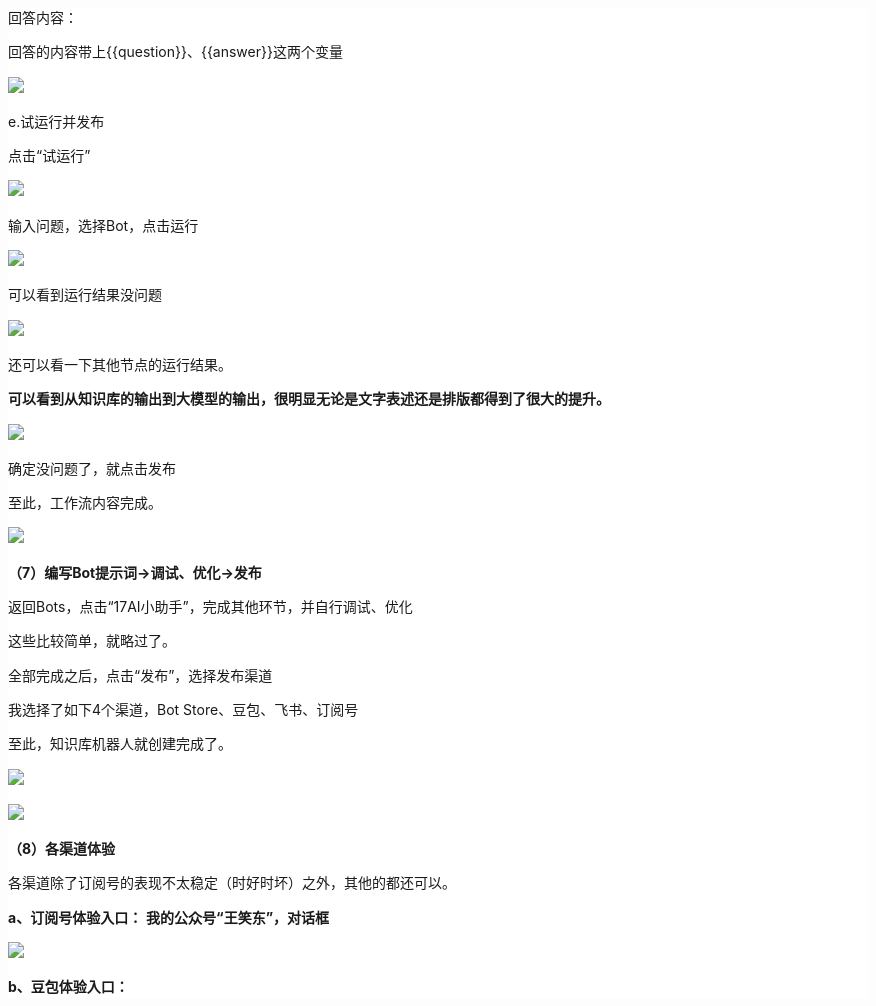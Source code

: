 回答内容：

回答的内容带上{{question}}、{{answer}}这两个变量    

![](https://mmbiz.qpic.cn/mmbiz_png/2j9zCVVReY3nQxZ2ZufjDZ5LY7W5PjNLvqhGDrzgmib8kmMRDN5gnK7TicWk60eskml1II0GpmicLUBdSMJ7LXW5g/640?wx_fmt=png)

e.试运行并发布

点击“试运行”

![](https://mmbiz.qpic.cn/mmbiz_png/2j9zCVVReY3nQxZ2ZufjDZ5LY7W5PjNLRkaNwCO3Dew6IOzqe8iaeRGyCo7apjvibiavIFcynMCYx0C2fJvGwicf2Q/640?wx_fmt=png)
    

输入问题，选择Bot，点击运行

![](https://mmbiz.qpic.cn/mmbiz_png/2j9zCVVReY3nQxZ2ZufjDZ5LY7W5PjNLtxeQsOwRzM5eZz7hMTWmXEiaiaJL0Wdibnvx39RtfiaUlwickoaWbZFAUNw/640?wx_fmt=png)

可以看到运行结果没问题    

![](https://mmbiz.qpic.cn/mmbiz_png/2j9zCVVReY3nQxZ2ZufjDZ5LY7W5PjNLWybibZEsRLVFLp0iaV4q1rR6sPQSoIU9jibqKZamG9tJcGicwiaXGCsL2aQ/640?wx_fmt=png)

还可以看一下其他节点的运行结果。

**可以看到从知识库的输出到大模型的输出，很明显无论是文字表述还是排版都得到了很大的提升。** 

![](https://mmbiz.qpic.cn/mmbiz_png/2j9zCVVReY3nQxZ2ZufjDZ5LY7W5PjNLjlnbPgp9DyvRGPzjoFrCHt47DwAibwEVMLpUqRU3Z4ZOKicydMwIHxpA/640?wx_fmt=png)

确定没问题了，就点击发布

至此，工作流内容完成。    

![](https://mmbiz.qpic.cn/mmbiz_png/2j9zCVVReY3nQxZ2ZufjDZ5LY7W5PjNLtjMWx4YsfUMFVVAf5HBR9BKNthm8KADscdbALic7JRQYxLiaYrd2wyFQ/640?wx_fmt=png)

**（7）编写Bot提示词→调试、优化→发布**

返回Bots，点击“17AI小助手”，完成其他环节，并自行调试、优化

这些比较简单，就略过了。

全部完成之后，点击“发布”，选择发布渠道

我选择了如下4个渠道，Bot Store、豆包、飞书、订阅号

至此，知识库机器人就创建完成了。

![](https://mmbiz.qpic.cn/mmbiz_png/2j9zCVVReY3nQxZ2ZufjDZ5LY7W5PjNLrAWA1M8g0ZH3gHZA8uKV4SIMLbdJ4MaJG6tzLMuJz9jhDQibBdW5uag/640?wx_fmt=png)

![](https://mmbiz.qpic.cn/mmbiz_png/2j9zCVVReY3nQxZ2ZufjDZ5LY7W5PjNLL3U4pJLgEcuH1oYaicRqtOGv9G2ic5MVKwtsib2E2IXkP0iaBoGJ2vwwvA/640?wx_fmt=png)

**（8）各渠道体验**

各渠道除了订阅号的表现不太稳定（时好时坏）之外，其他的都还可以。

**a、订阅号体验入口：** **我的公众号“王笑东”，对话框**

![](https://mmbiz.qpic.cn/mmbiz_png/2j9zCVVReY3nQxZ2ZufjDZ5LY7W5PjNLx9T76fPiaXbOzVUQhgAdtjzKuCc04rn9yY2D17BoFgx2iadQoZusbTPg/640?wx_fmt=png)

**b、豆包体验入口：**   
